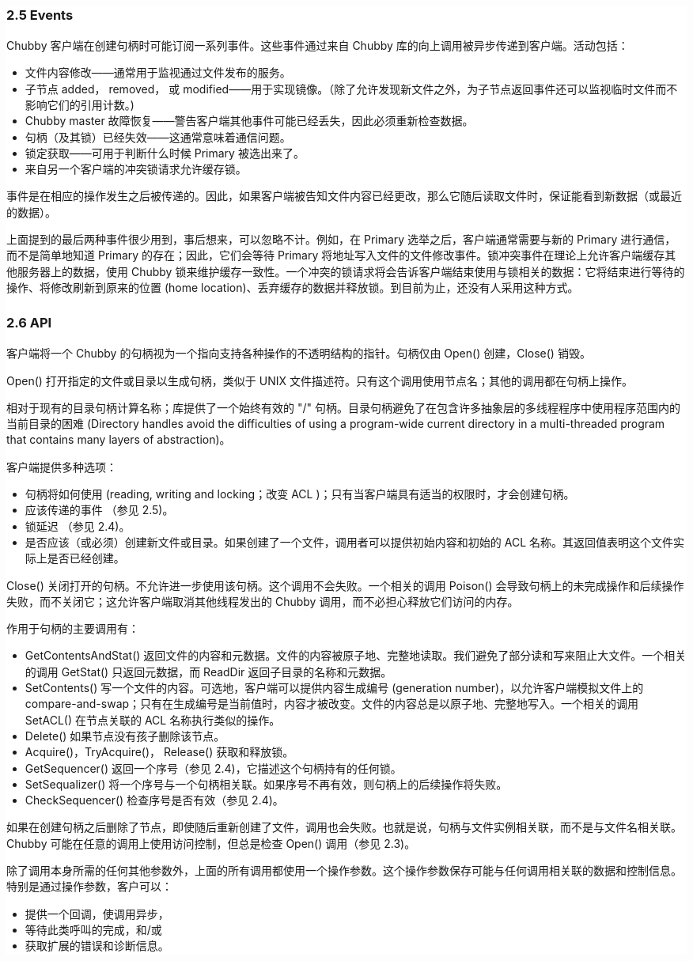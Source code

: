 ### 2.5 Events

Chubby 客户端在创建句柄时可能订阅一系列事件。这些事件通过来自 Chubby 库的向上调用被异步传递到客户端。活动包括：

- 文件内容修改——通常用于监视通过文件发布的服务。
- 子节点 added， removed， 或 modified——用于实现镜像。（除了允许发现新文件之外，为子节点返回事件还可以监视临时文件而不影响它们的引用计数。)
- Chubby master 故障恢复——警告客户端其他事件可能已经丢失，因此必须重新检查数据。
- 句柄（及其锁）已经失效——这通常意味着通信问题。
- 锁定获取——可用于判断什么时候 Primary 被选出来了。
- 来自另一个客户端的冲突锁请求允许缓存锁。

事件是在相应的操作发生之后被传递的。因此，如果客户端被告知文件内容已经更改，那么它随后读取文件时，保证能看到新数据（或最近的数据）。

上面提到的最后两种事件很少用到，事后想来，可以忽略不计。例如，在 Primary 选举之后，客户端通常需要与新的 Primary 进行通信，而不是简单地知道 Primary 的存在；因此，它们会等待 Primary 将地址写入文件的文件修改事件。锁冲突事件在理论上允许客户端缓存其他服务器上的数据，使用 Chubby 锁来维护缓存一致性。一个冲突的锁请求将会告诉客户端结束使用与锁相关的数据：它将结束进行等待的操作、将修改刷新到原来的位置 (home location)、丢弃缓存的数据并释放锁。到目前为止，还没有人采用这种方式。

### 2.6 API

客户端将一个 Chubby 的句柄视为一个指向支持各种操作的不透明结构的指针。句柄仅由 Open() 创建，Close() 销毁。

Open() 打开指定的文件或目录以生成句柄，类似于 UNIX 文件描述符。只有这个调用使用节点名；其他的调用都在句柄上操作。

相对于现有的目录句柄计算名称；库提供了一个始终有效的 "/" 句柄。目录句柄避免了在包含许多抽象层的多线程程序中使用程序范围内的当前目录的困难 (Directory handles avoid the difficulties of using a program-wide current directory in a multi-threaded program that contains many layers of abstraction)。

客户端提供多种选项：

- 句柄将如何使用 (reading, writing and locking；改变 ACL )；只有当客户端具有适当的权限时，才会创建句柄。
- 应该传递的事件 （参见 2.5)。
- 锁延迟 （参见 2.4)。
- 是否应该（或必须）创建新文件或目录。如果创建了一个文件，调用者可以提供初始内容和初始的 ACL 名称。其返回值表明这个文件实际上是否已经创建。

Close() 关闭打开的句柄。不允许进一步使用该句柄。这个调用不会失败。一个相关的调用 Poison() 会导致句柄上的未完成操作和后续操作失败，而不关闭它；这允许客户端取消其他线程发出的 Chubby 调用，而不必担心释放它们访问的内存。

作用于句柄的主要调用有：

- GetContentsAndStat() 返回文件的内容和元数据。文件的内容被原子地、完整地读取。我们避免了部分读和写来阻止大文件。一个相关的调用 GetStat() 只返回元数据，而 ReadDir 返回子目录的名称和元数据。
- SetContents() 写一个文件的内容。可选地，客户端可以提供内容生成编号 (generation number)，以允许客户端模拟文件上的 compare-and-swap；只有在生成编号是当前值时，内容才被改变。文件的内容总是以原子地、完整地写入。一个相关的调用 SetACL() 在节点关联的 ACL 名称执行类似的操作。
- Delete() 如果节点没有孩子删除该节点。
- Acquire()，TryAcquire()， Release() 获取和释放锁。
- GetSequencer() 返回一个序号（参见 2.4)，它描述这个句柄持有的任何锁。
- SetSequalizer() 将一个序号与一个句柄相关联。如果序号不再有效，则句柄上的后续操作将失败。
- CheckSequencer() 检查序号是否有效（参见 2.4)。

如果在创建句柄之后删除了节点，即使随后重新创建了文件，调用也会失败。也就是说，句柄与文件实例相关联，而不是与文件名相关联。Chubby 可能在任意的调用上使用访问控制，但总是检查 Open() 调用（参见 2.3)。

除了调用本身所需的任何其他参数外，上面的所有调用都使用一个操作参数。这个操作参数保存可能与任何调用相关联的数据和控制信息。特别是通过操作参数，客户可以：

- 提供一个回调，使调用异步，
- 等待此类呼叫的完成，和/或
- 获取扩展的错误和诊断信息。
